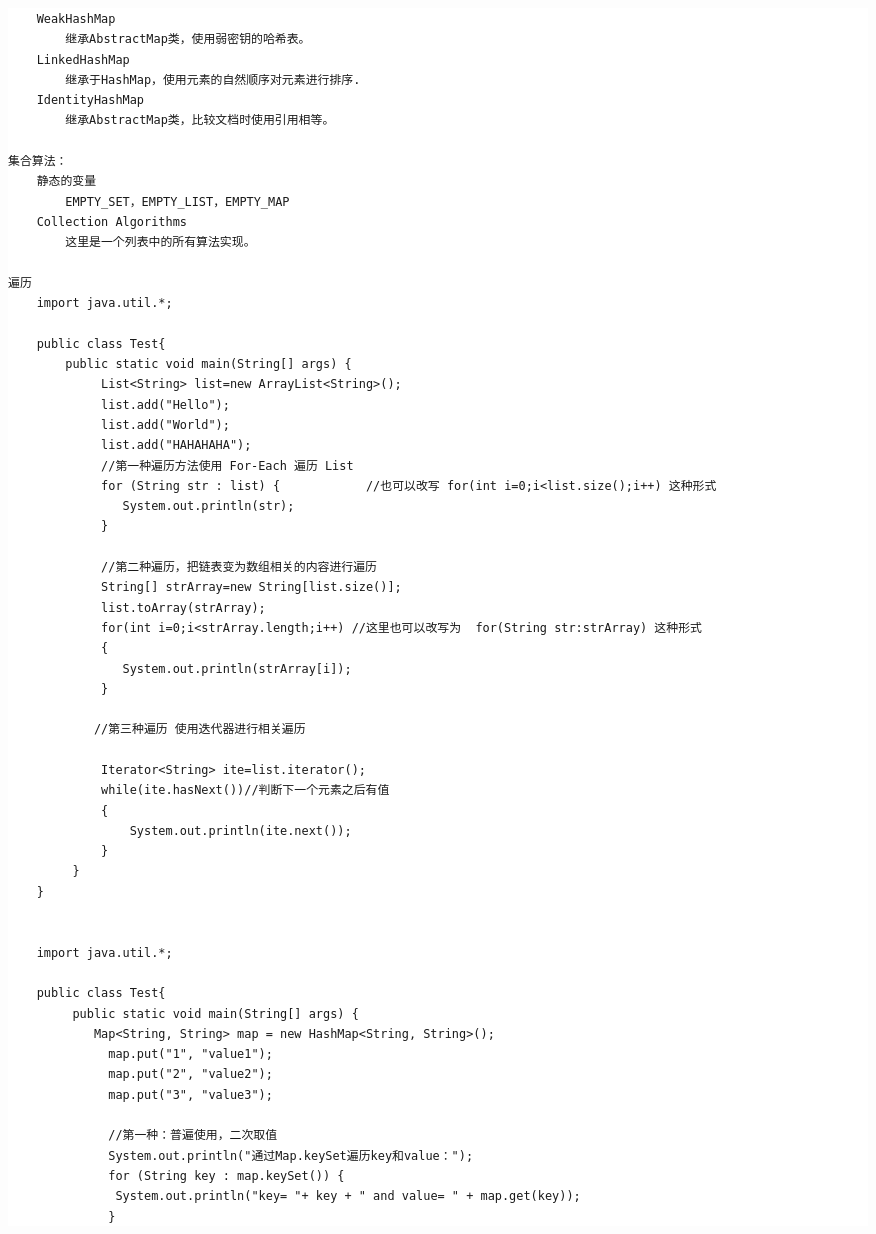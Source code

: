 		WeakHashMap 
			继承AbstractMap类，使用弱密钥的哈希表。
		LinkedHashMap 
			继承于HashMap，使用元素的自然顺序对元素进行排序.
		IdentityHashMap 
			继承AbstractMap类，比较文档时使用引用相等。

	集合算法：
		静态的变量
			EMPTY_SET，EMPTY_LIST，EMPTY_MAP	
		Collection Algorithms
			这里是一个列表中的所有算法实现。

	遍历
		import java.util.*;

		public class Test{
		 	public static void main(String[] args) {
			     List<String> list=new ArrayList<String>();
			     list.add("Hello");
			     list.add("World");
			     list.add("HAHAHAHA");
			     //第一种遍历方法使用 For-Each 遍历 List
			     for (String str : list) {            //也可以改写 for(int i=0;i<list.size();i++) 这种形式
			        System.out.println(str);
			     }
			 
			     //第二种遍历，把链表变为数组相关的内容进行遍历
			     String[] strArray=new String[list.size()];
			     list.toArray(strArray);
			     for(int i=0;i<strArray.length;i++) //这里也可以改写为  for(String str:strArray) 这种形式
			     {
			        System.out.println(strArray[i]);
			     }
			     
			    //第三种遍历 使用迭代器进行相关遍历
			     
			     Iterator<String> ite=list.iterator();
			     while(ite.hasNext())//判断下一个元素之后有值
			     {
			         System.out.println(ite.next());
			     }
			 }
		}


		import java.util.*;

		public class Test{
	         public static void main(String[] args) {
          		Map<String, String> map = new HashMap<String, String>();
		          map.put("1", "value1");
		          map.put("2", "value2");
		          map.put("3", "value3");
		          
		          //第一种：普遍使用，二次取值
		          System.out.println("通过Map.keySet遍历key和value：");
		          for (String key : map.keySet()) {
		           System.out.println("key= "+ key + " and value= " + map.get(key));
		          }
		          